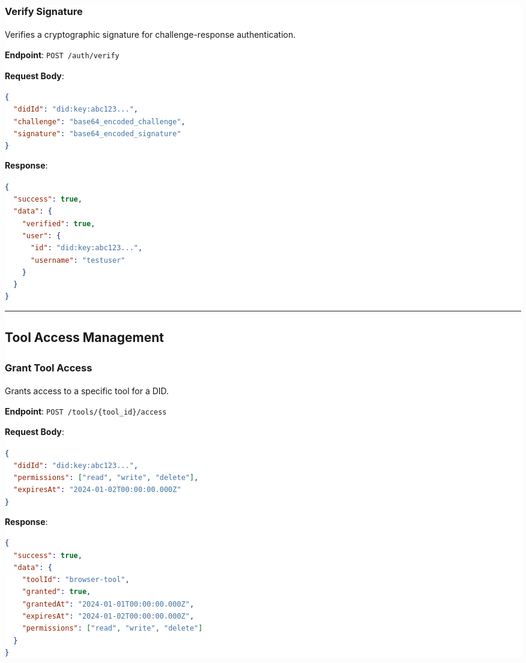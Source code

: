 ### Verify Signature

Verifies a cryptographic signature for challenge-response authentication.

**Endpoint**: `POST /auth/verify`

**Request Body**:
```json
{
  "didId": "did:key:abc123...",
  "challenge": "base64_encoded_challenge",
  "signature": "base64_encoded_signature"
}
```

**Response**:
```json
{
  "success": true,
  "data": {
    "verified": true,
    "user": {
      "id": "did:key:abc123...",
      "username": "testuser"
    }
  }
}
```

---

## Tool Access Management

### Grant Tool Access

Grants access to a specific tool for a DID.

**Endpoint**: `POST /tools/{tool_id}/access`

**Request Body**:
```json
{
  "didId": "did:key:abc123...",
  "permissions": ["read", "write", "delete"],
  "expiresAt": "2024-01-02T00:00:00.000Z"
}
```

**Response**:
```json
{
  "success": true,
  "data": {
    "toolId": "browser-tool",
    "granted": true,
    "grantedAt": "2024-01-01T00:00:00.000Z",
    "expiresAt": "2024-01-02T00:00:00.000Z",
    "permissions": ["read", "write", "delete"]
  }
}
```
